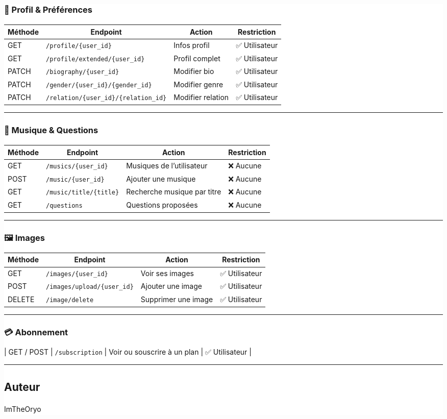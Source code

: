 ### 👤 Profil & Préférences

| Méthode | Endpoint                            | Action            | Restriction    |
| ------- | ----------------------------------- | ----------------- | -------------- |
| GET     | `/profile/{user_id}`                | Infos profil      | ✅ Utilisateur |
| GET     | `/profile/extended/{user_id}`       | Profil complet    | ✅ Utilisateur |
| PATCH   | `/biography/{user_id}`              | Modifier bio      | ✅ Utilisateur |
| PATCH   | `/gender/{user_id}/{gender_id}`     | Modifier genre    | ✅ Utilisateur |
| PATCH   | `/relation/{user_id}/{relation_id}` | Modifier relation | ✅ Utilisateur |

---

### 🎵 Musique & Questions

| Méthode | Endpoint               | Action                      | Restriction |
| ------- | ---------------------- | --------------------------- | ----------- |
| GET     | `/musics/{user_id}`    | Musiques de l’utilisateur   | ❌ Aucune    |
| POST    | `/music/{user_id}`     | Ajouter une musique         | ❌ Aucune    |
| GET     | `/music/title/{title}` | Recherche musique par titre | ❌ Aucune    |
| GET     | `/questions`           | Questions proposées         | ❌ Aucune    |

---

### 🖼️ Images

| Méthode | Endpoint                   | Action              | Restriction    |
| ------- | -------------------------- | ------------------- | -------------- |
| GET     | `/images/{user_id}`        | Voir ses images     | ✅ Utilisateur |
| POST    | `/images/upload/{user_id}` | Ajouter une image   | ✅ Utilisateur |
| DELETE  | `/image/delete`            | Supprimer une image | ✅ Utilisateur |

---

### 💳 Abonnement

\| GET / POST | `/subscription` | Voir ou souscrire à un plan | ✅ Utilisateur |

---

## Auteur

ImTheOryo